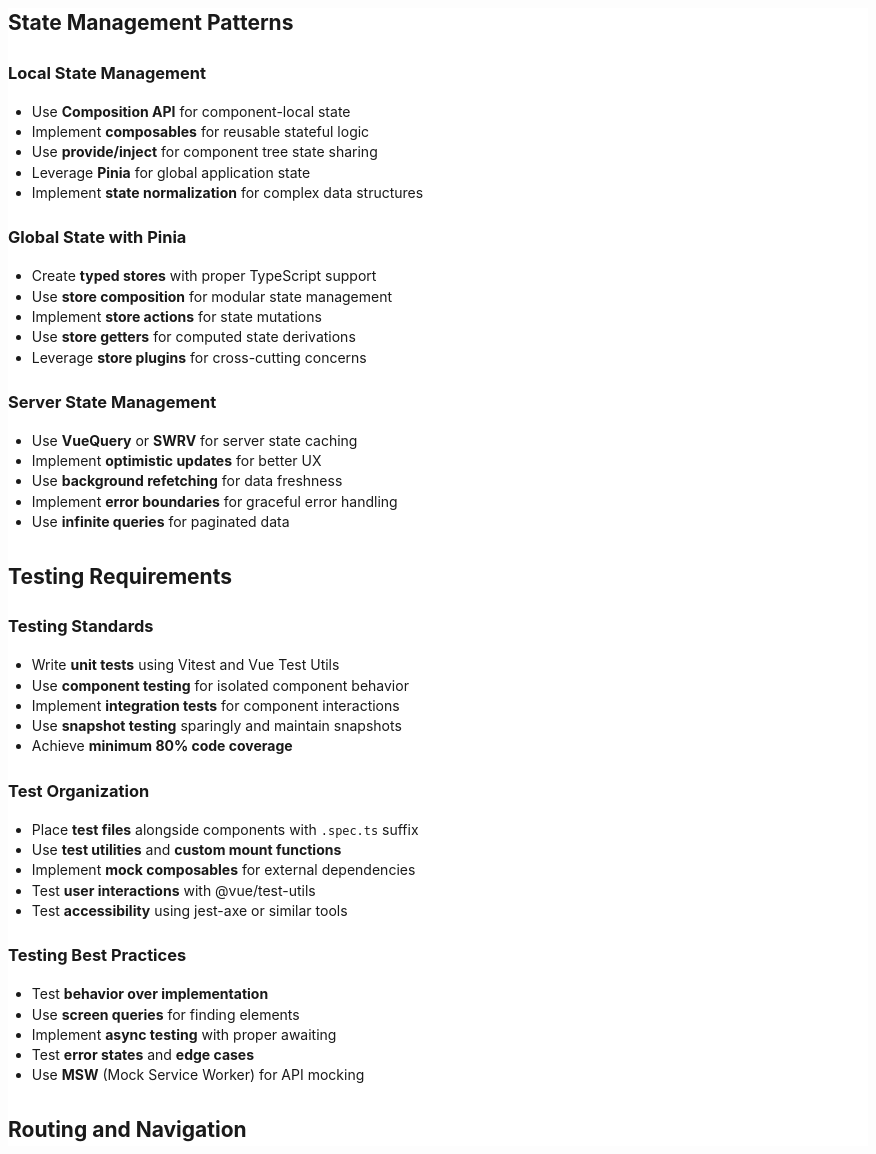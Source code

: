 ## State Management Patterns

### Local State Management
- Use **Composition API** for component-local state
- Implement **composables** for reusable stateful logic
- Use **provide/inject** for component tree state sharing
- Leverage **Pinia** for global application state
- Implement **state normalization** for complex data structures

### Global State with Pinia
- Create **typed stores** with proper TypeScript support
- Use **store composition** for modular state management
- Implement **store actions** for state mutations
- Use **store getters** for computed state derivations
- Leverage **store plugins** for cross-cutting concerns

### Server State Management
- Use **VueQuery** or **SWRV** for server state caching
- Implement **optimistic updates** for better UX
- Use **background refetching** for data freshness
- Implement **error boundaries** for graceful error handling
- Use **infinite queries** for paginated data

## Testing Requirements

### Testing Standards
- Write **unit tests** using Vitest and Vue Test Utils
- Use **component testing** for isolated component behavior
- Implement **integration tests** for component interactions
- Use **snapshot testing** sparingly and maintain snapshots
- Achieve **minimum 80% code coverage**

### Test Organization
- Place **test files** alongside components with `.spec.ts` suffix
- Use **test utilities** and **custom mount functions**
- Implement **mock composables** for external dependencies
- Test **user interactions** with @vue/test-utils
- Test **accessibility** using jest-axe or similar tools

### Testing Best Practices
- Test **behavior over implementation**
- Use **screen queries** for finding elements
- Implement **async testing** with proper awaiting
- Test **error states** and **edge cases**
- Use **MSW** (Mock Service Worker) for API mocking

## Routing and Navigation
